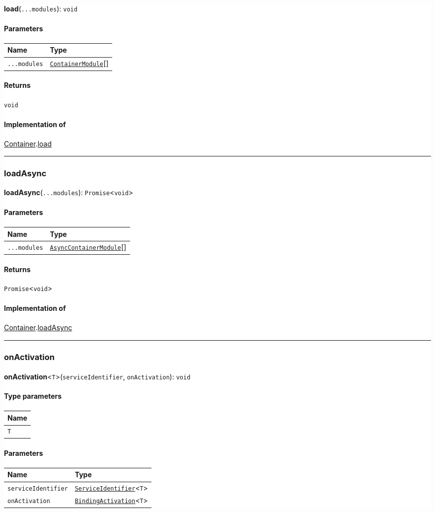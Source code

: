 **load**(`...modules`): `void`

#### Parameters

| Name | Type |
| :------ | :------ |
| `...modules` | [`ContainerModule`](/en/auto-docs/free-layout-editor/interfaces/interfaces.ContainerModule.md)\[] |

#### Returns

`void`

#### Implementation of

[Container](/en/auto-docs/free-layout-editor/interfaces/interfaces.Container.md).[load](/en/auto-docs/free-layout-editor/interfaces/interfaces.Container.md#load)

***

### loadAsync

**loadAsync**(`...modules`): `Promise`<`void`>

#### Parameters

| Name | Type |
| :------ | :------ |
| `...modules` | [`AsyncContainerModule`](/en/auto-docs/free-layout-editor/interfaces/interfaces.AsyncContainerModule.md)\[] |

#### Returns

`Promise`<`void`>

#### Implementation of

[Container](/en/auto-docs/free-layout-editor/interfaces/interfaces.Container.md).[loadAsync](/en/auto-docs/free-layout-editor/interfaces/interfaces.Container.md#loadasync)

***

### onActivation

**onActivation**<`T`>(`serviceIdentifier`, `onActivation`): `void`

#### Type parameters

| Name |
| :------ |
| `T` |

#### Parameters

| Name | Type |
| :------ | :------ |
| `serviceIdentifier` | [`ServiceIdentifier`](/en/auto-docs/free-layout-editor/types/interfaces.ServiceIdentifier.md)<`T`> |
| `onActivation` | [`BindingActivation`](/en/auto-docs/free-layout-editor/types/interfaces.BindingActivation.md)<`T`> |

